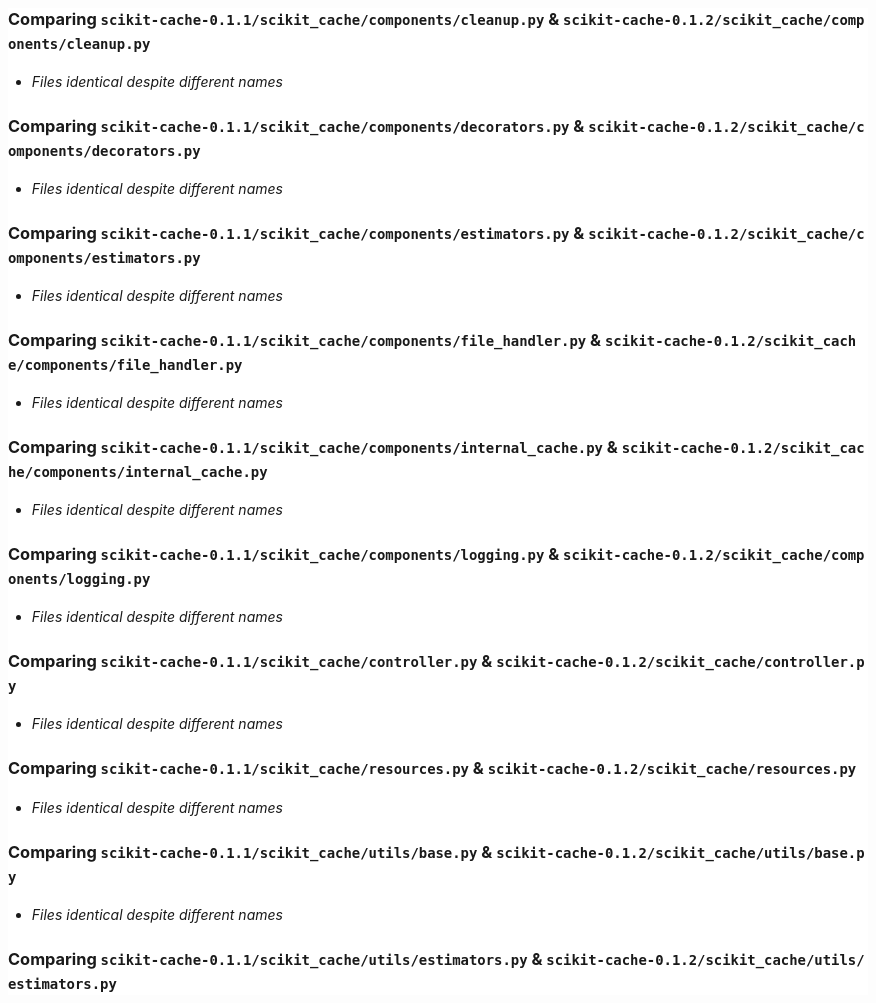 ### Comparing `scikit-cache-0.1.1/scikit_cache/components/cleanup.py` & `scikit-cache-0.1.2/scikit_cache/components/cleanup.py`

 * *Files identical despite different names*

### Comparing `scikit-cache-0.1.1/scikit_cache/components/decorators.py` & `scikit-cache-0.1.2/scikit_cache/components/decorators.py`

 * *Files identical despite different names*

### Comparing `scikit-cache-0.1.1/scikit_cache/components/estimators.py` & `scikit-cache-0.1.2/scikit_cache/components/estimators.py`

 * *Files identical despite different names*

### Comparing `scikit-cache-0.1.1/scikit_cache/components/file_handler.py` & `scikit-cache-0.1.2/scikit_cache/components/file_handler.py`

 * *Files identical despite different names*

### Comparing `scikit-cache-0.1.1/scikit_cache/components/internal_cache.py` & `scikit-cache-0.1.2/scikit_cache/components/internal_cache.py`

 * *Files identical despite different names*

### Comparing `scikit-cache-0.1.1/scikit_cache/components/logging.py` & `scikit-cache-0.1.2/scikit_cache/components/logging.py`

 * *Files identical despite different names*

### Comparing `scikit-cache-0.1.1/scikit_cache/controller.py` & `scikit-cache-0.1.2/scikit_cache/controller.py`

 * *Files identical despite different names*

### Comparing `scikit-cache-0.1.1/scikit_cache/resources.py` & `scikit-cache-0.1.2/scikit_cache/resources.py`

 * *Files identical despite different names*

### Comparing `scikit-cache-0.1.1/scikit_cache/utils/base.py` & `scikit-cache-0.1.2/scikit_cache/utils/base.py`

 * *Files identical despite different names*

### Comparing `scikit-cache-0.1.1/scikit_cache/utils/estimators.py` & `scikit-cache-0.1.2/scikit_cache/utils/estimators.py`
